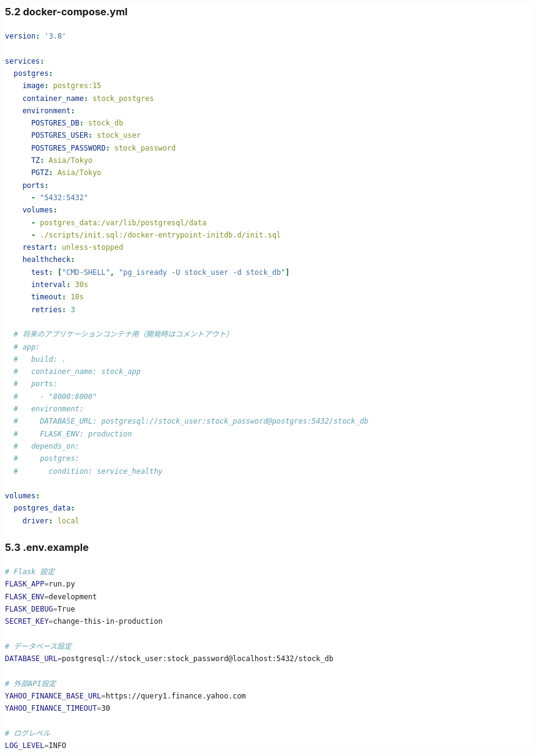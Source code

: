 ### 5.2 docker-compose.yml
```yaml
version: '3.8'

services:
  postgres:
    image: postgres:15
    container_name: stock_postgres
    environment:
      POSTGRES_DB: stock_db
      POSTGRES_USER: stock_user
      POSTGRES_PASSWORD: stock_password
      TZ: Asia/Tokyo
      PGTZ: Asia/Tokyo
    ports:
      - "5432:5432"
    volumes:
      - postgres_data:/var/lib/postgresql/data
      - ./scripts/init.sql:/docker-entrypoint-initdb.d/init.sql
    restart: unless-stopped
    healthcheck:
      test: ["CMD-SHELL", "pg_isready -U stock_user -d stock_db"]
      interval: 30s
      timeout: 10s
      retries: 3

  # 将来のアプリケーションコンテナ用（開発時はコメントアウト）
  # app:
  #   build: .
  #   container_name: stock_app
  #   ports:
  #     - "8000:8000"
  #   environment:
  #     DATABASE_URL: postgresql://stock_user:stock_password@postgres:5432/stock_db
  #     FLASK_ENV: production
  #   depends_on:
  #     postgres:
  #       condition: service_healthy

volumes:
  postgres_data:
    driver: local
```

### 5.3 .env.example
```bash
# Flask 設定
FLASK_APP=run.py
FLASK_ENV=development
FLASK_DEBUG=True
SECRET_KEY=change-this-in-production

# データベース設定
DATABASE_URL=postgresql://stock_user:stock_password@localhost:5432/stock_db

# 外部API設定
YAHOO_FINANCE_BASE_URL=https://query1.finance.yahoo.com
YAHOO_FINANCE_TIMEOUT=30

# ログレベル
LOG_LEVEL=INFO
```
